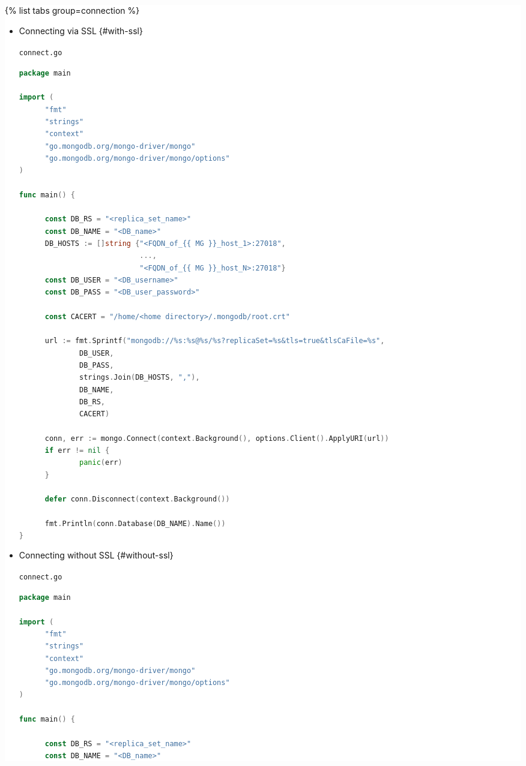 {% list tabs group=connection %}

- Connecting via SSL {#with-ssl}

   `connect.go`

   ```go
   package main

   import (
         "fmt"
         "strings"
         "context"
         "go.mongodb.org/mongo-driver/mongo"
         "go.mongodb.org/mongo-driver/mongo/options"
   )

   func main() {

         const DB_RS = "<replica_set_name>"
         const DB_NAME = "<DB_name>"
         DB_HOSTS := []string {"<FQDN_of_{{ MG }}_host_1>:27018",
                               ...,
                               "<FQDN_of_{{ MG }}_host_N>:27018"}
         const DB_USER = "<DB_username>"
         const DB_PASS = "<DB_user_password>"

         const CACERT = "/home/<home directory>/.mongodb/root.crt"

         url := fmt.Sprintf("mongodb://%s:%s@%s/%s?replicaSet=%s&tls=true&tlsCaFile=%s",
                 DB_USER,
                 DB_PASS,
                 strings.Join(DB_HOSTS, ","),
                 DB_NAME,
                 DB_RS,
                 CACERT)

         conn, err := mongo.Connect(context.Background(), options.Client().ApplyURI(url))
         if err != nil {
                 panic(err)
         }

         defer conn.Disconnect(context.Background())

         fmt.Println(conn.Database(DB_NAME).Name())
   }
   ```

- Connecting without SSL {#without-ssl}

   `connect.go`

   ```go
   package main

   import (
         "fmt"
         "strings"
         "context"
         "go.mongodb.org/mongo-driver/mongo"
         "go.mongodb.org/mongo-driver/mongo/options"
   )

   func main() {

         const DB_RS = "<replica_set_name>"
         const DB_NAME = "<DB_name>"
   ```